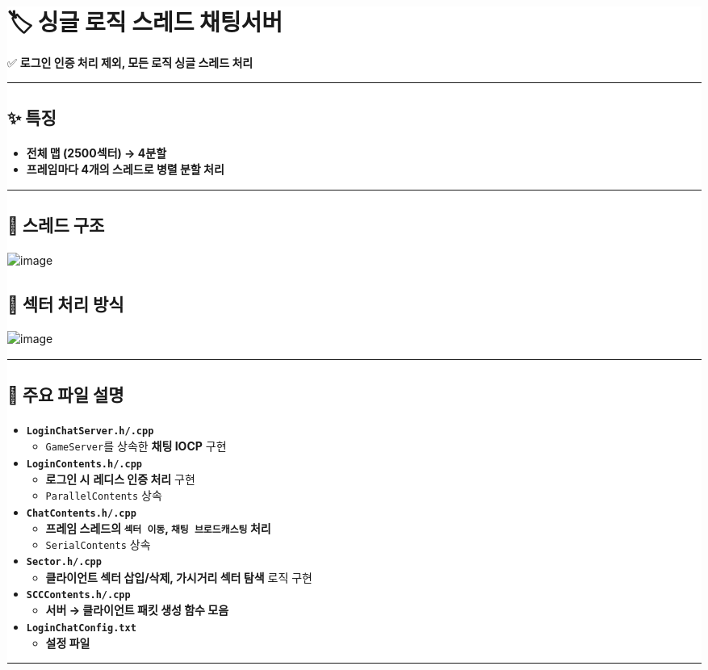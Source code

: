 # 🏷️ 싱글 로직 스레드 채팅서버  
✅ **로그인 인증 처리 제외, 모든 로직 싱글 스레드 처리**  

---

## ✨ 특징  
- **전체 맵 (2500섹터) → 4분할**  
- **프레임마다 4개의 스레드로 병렬 분할 처리**  

---

## 🔹 스레드 구조  
<img width="1703" alt="image" src="https://github.com/user-attachments/assets/694c5b77-1c15-4163-b656-be31ade02ee1" />

## 🔹 섹터 처리 방식  
<img width="1427" alt="image" src="https://github.com/user-attachments/assets/d35d4d12-c1ec-41de-944b-ef4acc79c6ea" />

---

## 📂 주요 파일 설명  
- **`LoginChatServer.h/.cpp`**  
  - `GameServer`를 상속한 **채팅 IOCP** 구현  
- **`LoginContents.h/.cpp`**  
  - **로그인 시** **레디스 인증 처리** 구현  
  - `ParallelContents` 상속  
- **`ChatContents.h/.cpp`**  
  - **프레임 스레드의 `섹터 이동`, `채팅 브로드캐스팅` 처리**  
  - `SerialContents` 상속  
- **`Sector.h/.cpp`**  
  - **클라이언트 섹터 삽입/삭제, 가시거리 섹터 탐색** 로직 구현  
- **`SCCContents.h/.cpp`**  
  - **서버 → 클라이언트 패킷 생성 함수 모음**  
- **`LoginChatConfig.txt`**  
  - **설정 파일**  

---

